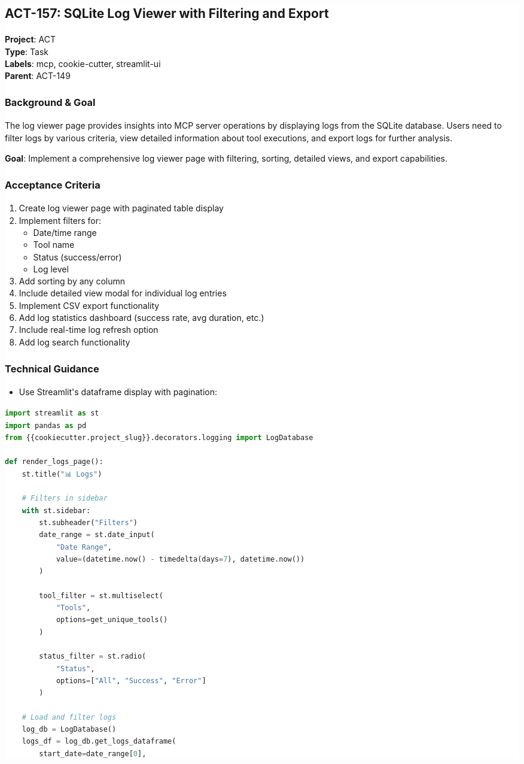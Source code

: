 
## ACT-157: SQLite Log Viewer with Filtering and Export

**Project**: ACT  
**Type**: Task  
**Labels**: mcp, cookie-cutter, streamlit-ui  
**Parent**: ACT-149  

### Background & Goal

The log viewer page provides insights into MCP server operations by displaying logs from the SQLite database. Users need to filter logs by various criteria, view detailed information about tool executions, and export logs for further analysis.

**Goal**: Implement a comprehensive log viewer page with filtering, sorting, detailed views, and export capabilities.

### Acceptance Criteria

1. Create log viewer page with paginated table display
2. Implement filters for:
   - Date/time range
   - Tool name
   - Status (success/error)
   - Log level
3. Add sorting by any column
4. Include detailed view modal for individual log entries
5. Implement CSV export functionality
6. Add log statistics dashboard (success rate, avg duration, etc.)
7. Include real-time log refresh option
8. Add log search functionality

### Technical Guidance

- Use Streamlit's dataframe display with pagination:
```python
import streamlit as st
import pandas as pd
from {{cookiecutter.project_slug}}.decorators.logging import LogDatabase

def render_logs_page():
    st.title("📊 Logs")
    
    # Filters in sidebar
    with st.sidebar:
        st.subheader("Filters")
        date_range = st.date_input(
            "Date Range",
            value=(datetime.now() - timedelta(days=7), datetime.now())
        )
        
        tool_filter = st.multiselect(
            "Tools",
            options=get_unique_tools()
        )
        
        status_filter = st.radio(
            "Status",
            options=["All", "Success", "Error"]
        )
    
    # Load and filter logs
    log_db = LogDatabase()
    logs_df = log_db.get_logs_dataframe(
        start_date=date_range[0],
```